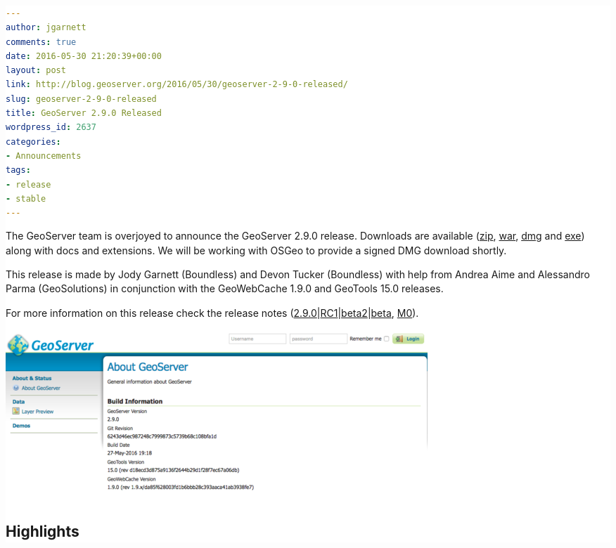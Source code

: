 ```yaml
---
author: jgarnett
comments: true
date: 2016-05-30 21:20:39+00:00
layout: post
link: http://blog.geoserver.org/2016/05/30/geoserver-2-9-0-released/
slug: geoserver-2-9-0-released
title: GeoServer 2.9.0 Released
wordpress_id: 2637
categories:
- Announcements
tags:
- release
- stable
---
```


The GeoServer team is overjoyed to announce the GeoServer 2.9.0 release. Downloads are available ([zip](https://sourceforge.net/projects/geoserver/files/GeoServer/2.9.0/geoserver-2.9.0-bin.zip/download), [war](https://sourceforge.net/projects/geoserver/files/GeoServer/2.9.0/geoserver-2.9.0-war.zip/download), [dmg](https://sourceforge.net/projects/geoserver/files/GeoServer/2.9.0/geoserver-2.9.0.dmg/download) and [exe](https://sourceforge.net/projects/geoserver/files/GeoServer/2.9.0/geoserver-2.9.0.exe/download)) along with docs and extensions. We will be working with OSGeo to provide a signed DMG download shortly.

This release is made by Jody Garnett (Boundless) and Devon Tucker (Boundless) with help from Andrea Aime and Alessandro Parma (GeoSolutions) in conjunction with the GeoWebCache 1.9.0 and GeoTools 15.0 releases.

For more information on this release check the release notes ([2.9.0](https://osgeo-org.atlassian.net/secure/ReleaseNote.jspa?projectId=10000&version=13003)|[RC1](https://osgeo-org.atlassian.net/secure/ReleaseNote.jspa?projectId=10000&version=12502)|[beta2](https://osgeo-org.atlassian.net/secure/ReleaseNote.jspa?projectId=10000&version=12700)|[beta](https://osgeo-org.atlassian.net/secure/ReleaseNote.jspa?projectId=10000&version=12100), [M0](https://osgeo-org.atlassian.net/secure/ReleaseNote.jspa?projectId=10000&version=11401)).

[![GeoServer 2.9.0](/img/uploads/2.9.0-about-e1464386798600.png)](/img/uploads/2.9.0-about-e1464386798600.png)


## Highlights
